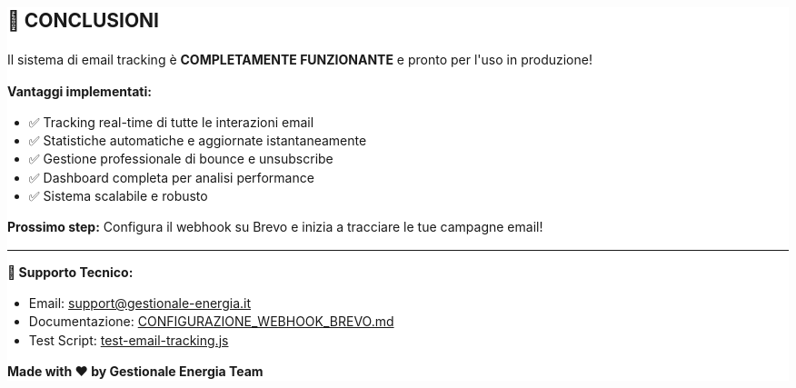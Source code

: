
## 🎉 CONCLUSIONI

Il sistema di email tracking è **COMPLETAMENTE FUNZIONANTE** e pronto per l'uso in produzione!

**Vantaggi implementati:**
- ✅ Tracking real-time di tutte le interazioni email
- ✅ Statistiche automatiche e aggiornate istantaneamente
- ✅ Gestione professionale di bounce e unsubscribe
- ✅ Dashboard completa per analisi performance
- ✅ Sistema scalabile e robusto

**Prossimo step:** Configura il webhook su Brevo e inizia a tracciare le tue campagne email!

---

**📧 Supporto Tecnico:**
- Email: support@gestionale-energia.it
- Documentazione: [CONFIGURAZIONE_WEBHOOK_BREVO.md](./CONFIGURAZIONE_WEBHOOK_BREVO.md)
- Test Script: [test-email-tracking.js](./test-email-tracking.js)

**Made with ❤️ by Gestionale Energia Team**